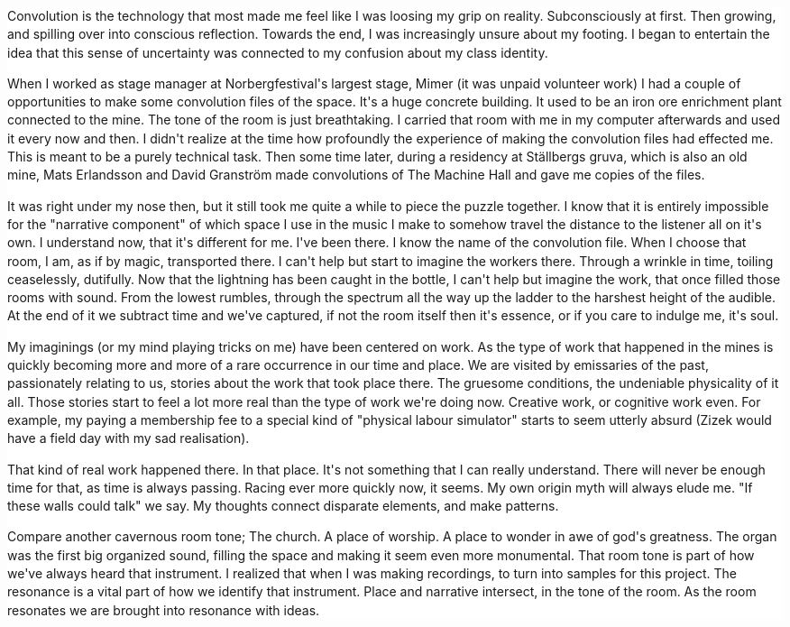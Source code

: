 Convolution is the technology that most made me feel like I was loosing my grip
on reality. Subconsciously at first. Then growing, and spilling over into
conscious reflection. Towards the end, I was increasingly unsure about my
footing. I began to entertain the idea that this sense of uncertainty was
connected to my confusion about my class identity.

When I worked as stage manager at Norbergfestival's largest stage, Mimer (it was
unpaid volunteer work) I had a couple of opportunities to make some convolution
files of the space. It's a huge concrete building. It used to be an iron ore
enrichment plant connected to the mine. The tone of the room is just
breathtaking. I carried that room with me in my computer afterwards and used it
every now and then. I didn't realize at the time how profoundly the experience
of making the convolution files had effected me. This is meant to be a purely
technical task. Then some time later, during a residency at Ställbergs gruva,
which is also an old mine, Mats Erlandsson and David Granström made
convolutions of The Machine Hall and gave me copies of the files.

It was right under my nose then, but it still took me quite a while to piece the
puzzle together. I know that it is entirely impossible for the "narrative
component" of which space I use in the music I make to somehow travel the
distance to the listener all on it's own. I understand now, that it's different
for me. I've been there. I know the name of the convolution file. When I choose
that room, I am, as if by magic, transported there. I can't help but start to
imagine the workers there. Through a wrinkle in time, toiling ceaselessly,
dutifully. Now that the lightning has been caught in the bottle, I can't help
but imagine the work, that once filled those rooms with sound. From the lowest
rumbles, through the spectrum all the way up the ladder to the harshest height
of the audible. At the end of it we subtract time and we've captured, if not the
room itself then it's essence, or if you care to indulge me, it's soul.

My imaginings (or my mind playing tricks on me) have been centered on work. As
the type of work that happened in the mines is quickly becoming more and more of
a rare occurrence in our time and place. We are visited by emissaries of the
past, passionately relating to us, stories about the work that took place there.
The gruesome conditions, the undeniable physicality of it all. Those stories
start to feel a lot more real than the type of work we're doing now. Creative
work, or cognitive work even. For example, my paying a membership fee to a
special kind of "physical labour simulator" starts to seem utterly absurd
(Zizek would have a field day with my sad realisation).

That kind of real work happened there. In that place. It's not something that I
can really understand. There will never be enough time for that, as time is
always passing. Racing ever more quickly now, it seems. My own origin myth will
always elude me. "If these walls could talk" we say. My thoughts connect
disparate elements, and make patterns.

Compare another cavernous room tone; The church. A place of worship. A place to
wonder in awe of god's greatness. The organ was the first big organized sound,
filling the space and making it seem even more monumental. That room tone is
part of how we've always heard that instrument. I realized that when I was making
recordings, to turn into samples for this project. The resonance is a vital part
of how we identify that instrument. Place and narrative intersect, in the tone
of the room. As the room resonates we are brought into resonance with ideas.
